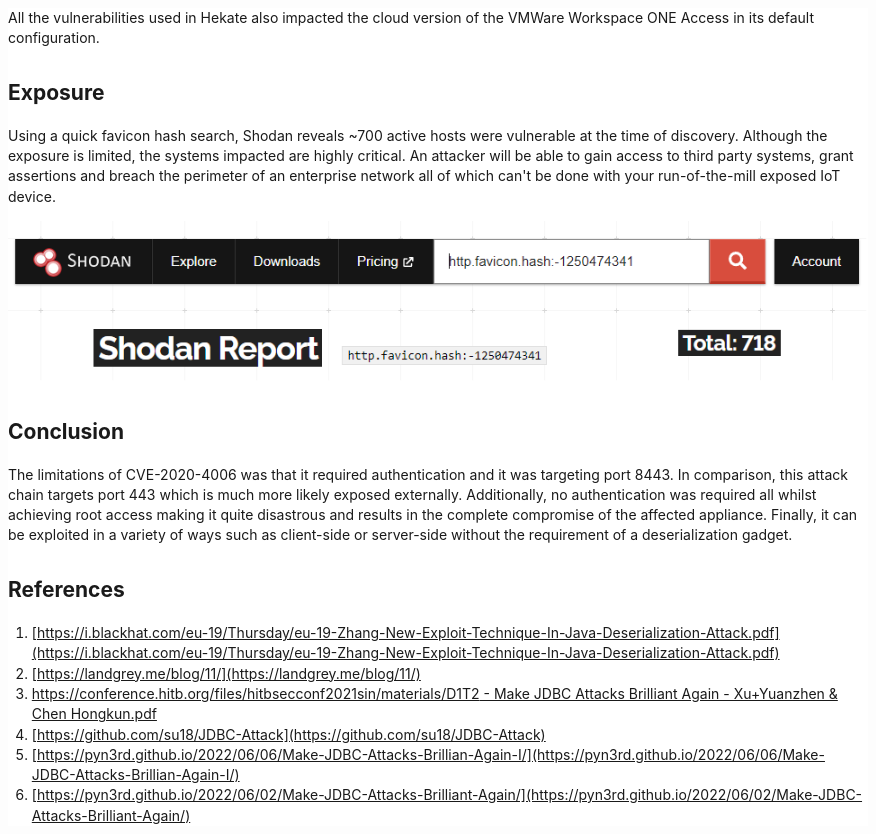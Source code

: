 
All the vulnerabilities used in Hekate also impacted the cloud version of the VMWare Workspace ONE Access in its default configuration.

## Exposure

Using a quick favicon hash search, Shodan reveals ~700 active hosts were vulnerable at the time of discovery. Although the exposure is limited, the systems impacted are highly critical. An attacker will be able to gain access to third party systems, grant assertions and breach the perimeter of an enterprise network all of which can't be done with your run-of-the-mill exposed IoT device.

![](/assets/images/taking-on-a-new-identity-pwning-vmware-workspace-one-access/shodan.png "Discovering the exposure of the vulnerability")
 
## Conclusion

The limitations of CVE-2020-4006 was that it required authentication and it was targeting port 8443. In comparison, this attack chain targets port 443 which is much more likely exposed externally. Additionally, no authentication was required all whilst achieving root access making it quite disastrous and results in the complete compromise of the affected appliance. Finally, it can be exploited in a variety of ways such as client-side or server-side without the requirement of a deserialization gadget.

## References

1. [https://i.blackhat.com/eu-19/Thursday/eu-19-Zhang-New-Exploit-Technique-In-Java-Deserialization-Attack.pdf](https://i.blackhat.com/eu-19/Thursday/eu-19-Zhang-New-Exploit-Technique-In-Java-Deserialization-Attack.pdf)
2. [https://landgrey.me/blog/11/](https://landgrey.me/blog/11/)
3. [https://conference.hitb.org/files/hitbsecconf2021sin/materials/D1T2 - Make JDBC Attacks Brilliant Again - Xu+Yuanzhen & Chen Hongkun.pdf](https://conference.hitb.org/files/hitbsecconf2021sin/materials/D1T2%20-%20Make%20JDBC%20Attacks%20Brilliant%20Again%20-%20Xu%20Yuanzhen%20&%20Chen%20Hongkun.pdf)
4. [https://github.com/su18/JDBC-Attack](https://github.com/su18/JDBC-Attack)
5. [https://pyn3rd.github.io/2022/06/06/Make-JDBC-Attacks-Brillian-Again-I/](https://pyn3rd.github.io/2022/06/06/Make-JDBC-Attacks-Brillian-Again-I/)
6. [https://pyn3rd.github.io/2022/06/02/Make-JDBC-Attacks-Brilliant-Again/](https://pyn3rd.github.io/2022/06/02/Make-JDBC-Attacks-Brilliant-Again/)
